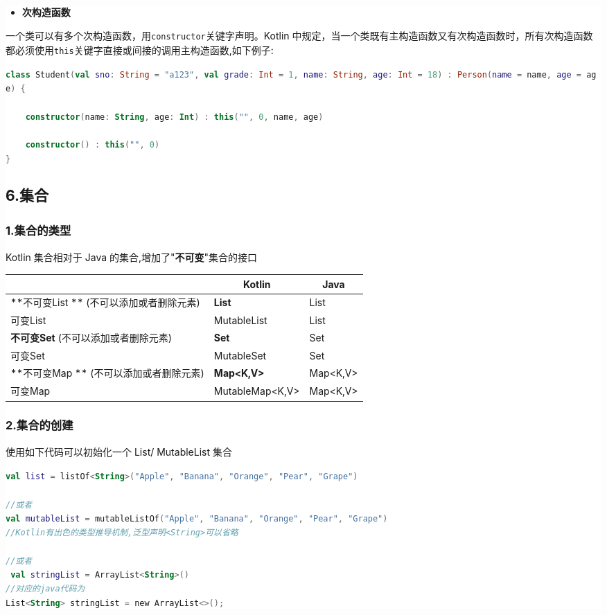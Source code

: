 * **次构造函数**

一个类可以有多个次构造函数，用`constructor`关键字声明。Kotlin 中规定，当一个类既有主构造函数又有次构造函数时，所有次构造函数都必须使用`this`关键字直接或间接的调用主构造函数,如下例子:

```kotlin
class Student(val sno: String = "a123", val grade: Int = 1, name: String, age: Int = 18) : Person(name = name, age = age) {

    constructor(name: String, age: Int) : this("", 0, name, age)

    constructor() : this("", 0)
}
```



###  

##  6.集合

###  1.集合的类型

Kotlin 集合相对于 Java 的集合,增加了"**不可变**"集合的接口

|                                          | **Kotlin**      | **Java** |
| ---------------------------------------- | --------------- | -------- |
| **不可变List ** (不可以添加或者删除元素) | **List<T>**     | List<T>  |
| 可变List                                 | MutableList<T>  | List<T>  |
| **不可变Set**  (不可以添加或者删除元素)  | **Set<T>**      | Set<T>   |
| 可变Set                                  | MutableSet<T>   | Set<T>   |
| **不可变Map ** (不可以添加或者删除元素)  | **Map<K,V>**    | Map<K,V> |
| 可变Map                                  | MutableMap<K,V> | Map<K,V> |

###  2.集合的创建

使用如下代码可以初始化一个 List/ MutableList 集合

```kotlin
val list = listOf<String>("Apple", "Banana", "Orange", "Pear", "Grape")

//或者
val mutableList = mutableListOf("Apple", "Banana", "Orange", "Pear", "Grape")
//Kotlin有出色的类型推导机制,泛型声明<String>可以省略

//或者
 val stringList = ArrayList<String>()
//对应的java代码为
List<String> stringList = new ArrayList<>();
```
